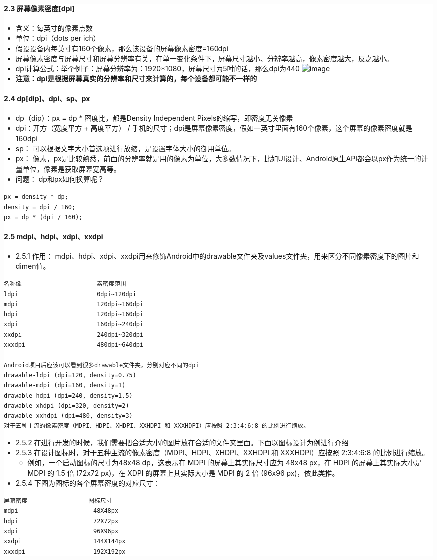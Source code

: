 
#### 2.3 屏幕像素密度[**dpi**]
- 含义：每英寸的像素点数
- 单位：dpi（dots per ich）
- 假设设备内每英寸有160个像素，那么该设备的屏幕像素密度=160dpi
- 屏幕像素密度与屏幕尺寸和屏幕分辨率有关，在单一变化条件下，屏幕尺寸越小、分辨率越高，像素密度越大，反之越小。
- dpi计算公式：举个例子：屏幕分辨率为：1920*1080，屏幕尺寸为5吋的话，那么dpi为440
![image](https://upload-images.jianshu.io/upload_images/4432347-aa1bdc7070ff6c6b.png?imageMogr2/auto-orient/strip%7CimageView2/2/w/1240)
- **注意：dpi是根据屏幕真实的分辨率和尺寸来计算的，每个设备都可能不一样的**



#### 2.4 dp[dip]、dpi、sp、px
- dp（dip）：px = dp * 密度比，都是Density Independent Pixels的缩写，即密度无关像素
- dpi：开方（宽度平方 + 高度平方） / 手机的尺寸；dpi是屏幕像素密度，假如一英寸里面有160个像素，这个屏幕的像素密度就是160dpi
- sp： 可以根据文字大小首选项进行放缩，是设置字体大小的御用单位。
- px： 像素，px是比较熟悉，前面的分辨率就是用的像素为单位，大多数情况下，比如UI设计、Android原生API都会以px作为统一的计量单位，像素是获取屏幕宽高等。
- 问题： dp和px如何换算呢？
```
px = density * dp;
density = dpi / 160;
px = dp * (dpi / 160);
```



#### 2.5 mdpi、hdpi、xdpi、xxdpi
- 2.5.1 作用： mdpi、hdpi、xdpi、xxdpi用来修饰Android中的drawable文件夹及values文件夹，用来区分不同像素密度下的图片和dimen值。
```
名称像                     素密度范围
ldpi                      0dpi~120dpi
mdpi                      120dpi~160dpi
hdpi                      120dpi~160dpi
xdpi                      160dpi~240dpi
xxdpi                     240dpi~320dpi
xxxdpi                    480dpi~640dpi

Android项目后应该可以看到很多drawable文件夹，分别对应不同的dpi
drawable-ldpi (dpi=120, density=0.75)
drawable-mdpi (dpi=160, density=1)
drawable-hdpi (dpi=240, density=1.5)
drawable-xhdpi (dpi=320, density=2)
drawable-xxhdpi (dpi=480, density=3)
对于五种主流的像素密度（MDPI、HDPI、XHDPI、XXHDPI 和 XXXHDPI）应按照 2:3:4:6:8 的比例进行缩放。
```
- 2.5.2 在进行开发的时候，我们需要把合适大小的图片放在合适的文件夹里面。下面以图标设计为例进行介绍
- 2.5.3 在设计图标时，对于五种主流的像素密度（MDPI、HDPI、XHDPI、XXHDPI 和 XXXHDPI）应按照 2:3:4:6:8 的比例进行缩放。
	* 例如，一个启动图标的尺寸为48x48 dp，这表示在 MDPI 的屏幕上其实际尺寸应为 48x48 px，在 HDPI 的屏幕上其实际大小是 MDPI 的 1.5 倍 (72x72 px)，在 XDPI 的屏幕上其实际大小是 MDPI 的 2 倍 (96x96 px)，依此类推。
- 2.5.4 下图为图标的各个屏幕密度的对应尺寸：
```
屏幕密度                 图标尺寸
mdpi                     48X48px
hdpi                     72X72px
xdpi                     96X96px
xxdpi                    144X144px
xxxdpi                   192X192px
```
